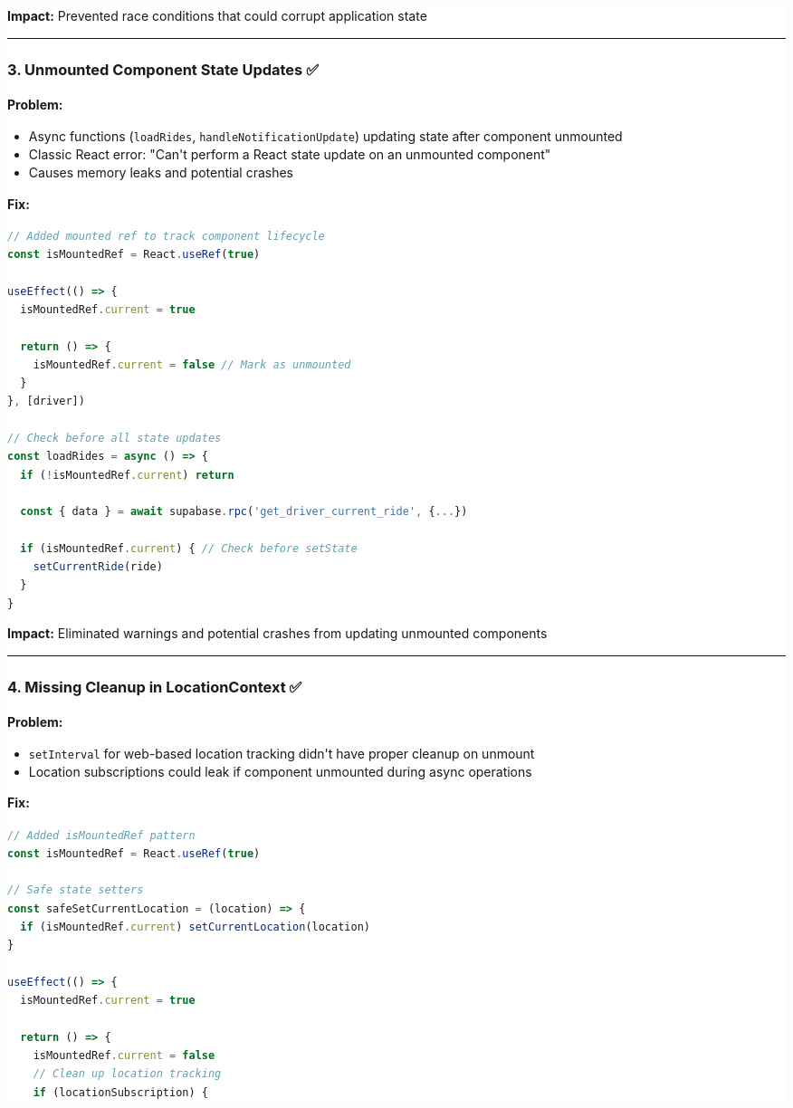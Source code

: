 ```typescript
```

**Impact:** Prevented race conditions that could corrupt application state

---

### 3. Unmounted Component State Updates ✅

**Problem:**
- Async functions (`loadRides`, `handleNotificationUpdate`) updating state after component unmounted
- Classic React error: "Can't perform a React state update on an unmounted component"
- Causes memory leaks and potential crashes

**Fix:**
```typescript
// Added mounted ref to track component lifecycle
const isMountedRef = React.useRef(true)

useEffect(() => {
  isMountedRef.current = true

  return () => {
    isMountedRef.current = false // Mark as unmounted
  }
}, [driver])

// Check before all state updates
const loadRides = async () => {
  if (!isMountedRef.current) return

  const { data } = await supabase.rpc('get_driver_current_ride', {...})

  if (isMountedRef.current) { // Check before setState
    setCurrentRide(ride)
  }
}
```

**Impact:** Eliminated warnings and potential crashes from updating unmounted components

---

### 4. Missing Cleanup in LocationContext ✅

**Problem:**
- `setInterval` for web-based location tracking didn't have proper cleanup on unmount
- Location subscriptions could leak if component unmounted during async operations

**Fix:**
```typescript
// Added isMountedRef pattern
const isMountedRef = React.useRef(true)

// Safe state setters
const safeSetCurrentLocation = (location) => {
  if (isMountedRef.current) setCurrentLocation(location)
}

useEffect(() => {
  isMountedRef.current = true

  return () => {
    isMountedRef.current = false
    // Clean up location tracking
    if (locationSubscription) {
```